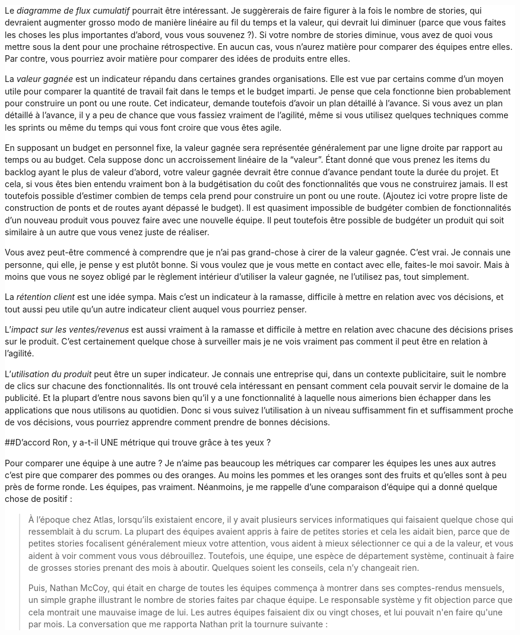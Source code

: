 Le _diagramme de flux cumulatif_ pourrait être intéressant. Je suggèrerais de faire figurer à la fois le nombre de stories, qui devraient augmenter grosso modo de manière linéaire au fil du temps et la valeur, qui devrait lui diminuer (parce que vous faites les choses les plus importantes d’abord, vous vous souvenez ?). Si votre nombre de stories diminue, vous avez de quoi vous mettre sous la dent pour une prochaine rétrospective. En aucun cas, vous n’aurez matière pour comparer des équipes entre elles. Par contre, vous pourriez avoir matière pour comparer des idées de produits entre elles.

La _valeur gagnée_ est un indicateur répandu dans certaines grandes organisations. Elle est vue par certains comme d’un moyen utile pour comparer la quantité de travail fait dans le temps et le budget imparti. Je pense que cela fonctionne bien probablement pour construire un pont ou une route. Cet indicateur, demande toutefois d’avoir un plan détaillé à l’avance. Si vous avez un plan détaillé à l’avance, il y a peu de chance que vous fassiez vraiment de l’agilité, même si vous utilisez quelques techniques comme les sprints ou même du temps qui vous font croire que vous êtes agile.

En supposant un budget en personnel fixe, la valeur gagnée sera représentée généralement par une ligne droite par rapport au temps ou au budget. Cela suppose donc un accroissement linéaire de la “valeur”. Étant donné que vous prenez les items du backlog ayant le plus de valeur d’abord, votre valeur gagnée devrait être connue d’avance pendant toute la durée du projet. Et cela, si vous êtes bien entendu vraiment bon à la budgétisation du coût des fonctionnalités que vous ne construirez jamais. Il est toutefois possible d’estimer combien de temps cela prend pour construire un pont ou une route. (Ajoutez ici votre propre liste de construction de ponts et de routes ayant dépassé le budget). Il est quasiment impossible de budgéter combien de fonctionnalités d’un nouveau produit vous pouvez faire avec une nouvelle équipe. Il peut toutefois être possible de budgéter un produit qui soit similaire à un autre que vous venez juste de réaliser.

Vous avez peut-être commencé à comprendre que je n’ai pas grand-chose à cirer de la valeur gagnée. C’est vrai. Je connais une personne, qui elle, je pense y est plutôt bonne. Si vous voulez que je vous mette en contact avec elle, faites-le moi savoir. Mais à moins que vous ne soyez obligé par le règlement intérieur d’utiliser la valeur gagnée, ne l’utilisez pas, tout simplement.

La _rétention client_ est une idée sympa. Mais c’est un indicateur à la ramasse, difficile à mettre en relation avec vos décisions, et tout aussi peu utile qu’un autre indicateur client auquel vous pourriez penser.

L’_impact sur les ventes/revenus_ est aussi vraiment à la ramasse et difficile à mettre en relation avec chacune des décisions prises sur le produit. C’est certainement quelque chose à surveiller mais je ne vois vraiment pas comment il peut être en relation à l’agilité.

L’_utilisation du produit_ peut être un super indicateur. Je connais une entreprise qui, dans un contexte publicitaire, suit le nombre de clics sur chacune des fonctionnalités. Ils ont trouvé cela intéressant en pensant comment cela pouvait servir le domaine de la publicité. Et la plupart d’entre nous savons bien qu’il y a une fonctionnalité à laquelle nous aimerions bien échapper dans les applications que nous utilisons au quotidien. Donc si vous suivez l’utilisation à un niveau suffisamment fin et suffisamment proche de vos décisions, vous pourriez apprendre comment prendre de bonnes décisions.

##D’accord Ron, y a-t-il UNE métrique qui trouve grâce à tes yeux ?

Pour comparer une équipe à une autre ? Je n’aime pas beaucoup les métriques car comparer les équipes les unes aux autres c’est pire que comparer des pommes ou des oranges. Au moins les pommes et les oranges sont des fruits et qu’elles sont à peu près de forme ronde. Les équipes, pas vraiment. Néanmoins, je me rappelle d’une comparaison d’équipe qui a donné quelque chose de positif :

> À l’époque chez Atlas, lorsqu’ils existaient encore, il y avait plusieurs services informatiques qui faisaient quelque chose qui ressemblait à du scrum. La plupart des équipes avaient appris à faire de petites stories et cela les aidait bien, parce que de petites stories focalisent généralement mieux votre attention, vous aident à mieux sélectionner ce qui a de la valeur, et vous aident à voir comment vous vous débrouillez. Toutefois, une équipe, une espèce de département système, continuait à faire de grosses stories prenant des mois à aboutir. Quelques soient les conseils, cela n’y changeait rien.
>  
> Puis, Nathan McCoy, qui était en charge de toutes les équipes commença à montrer dans ses comptes-rendus mensuels, un simple graphe illustrant le nombre de stories faites par chaque équipe. Le responsable système y fit objection parce que cela montrait une mauvaise image de lui. Les autres équipes faisaient dix ou vingt choses, et lui pouvait n'en faire qu'une par mois. La conversation que me rapporta Nathan prit la tournure suivante :
>  